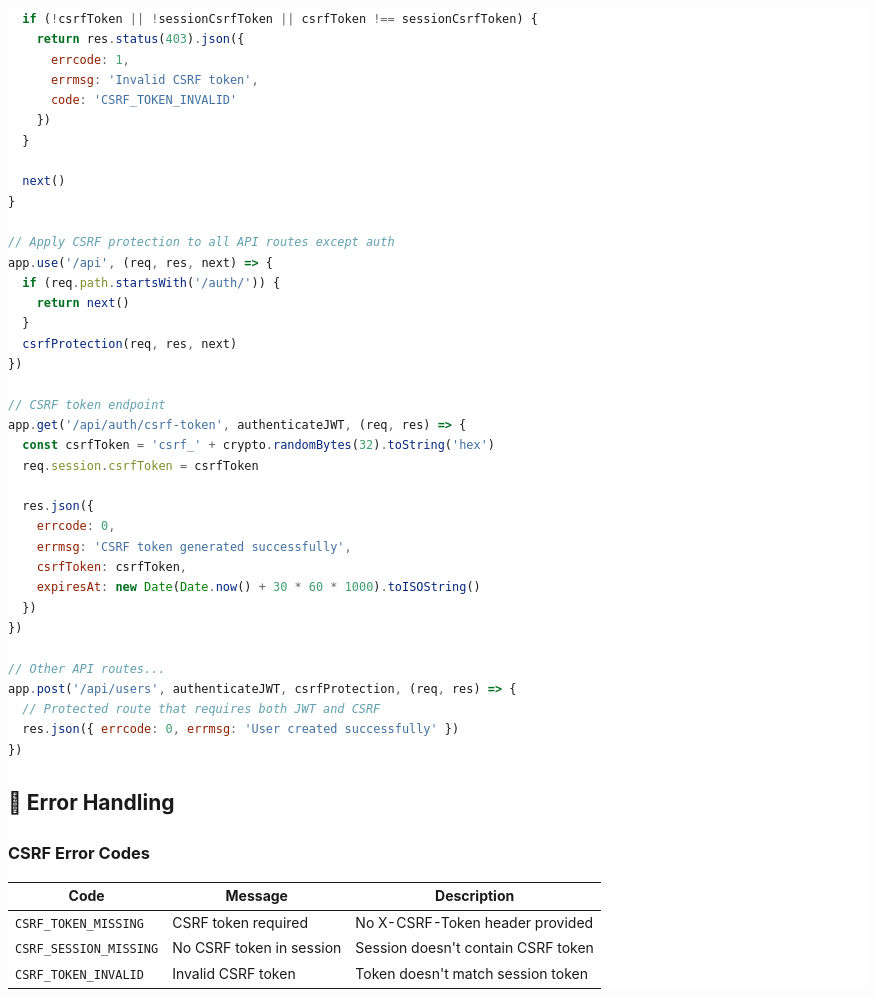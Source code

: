```javascript
  if (!csrfToken || !sessionCsrfToken || csrfToken !== sessionCsrfToken) {
    return res.status(403).json({
      errcode: 1,
      errmsg: 'Invalid CSRF token',
      code: 'CSRF_TOKEN_INVALID'
    })
  }

  next()
}

// Apply CSRF protection to all API routes except auth
app.use('/api', (req, res, next) => {
  if (req.path.startsWith('/auth/')) {
    return next()
  }
  csrfProtection(req, res, next)
})

// CSRF token endpoint
app.get('/api/auth/csrf-token', authenticateJWT, (req, res) => {
  const csrfToken = 'csrf_' + crypto.randomBytes(32).toString('hex')
  req.session.csrfToken = csrfToken
  
  res.json({
    errcode: 0,
    errmsg: 'CSRF token generated successfully',
    csrfToken: csrfToken,
    expiresAt: new Date(Date.now() + 30 * 60 * 1000).toISOString()
  })
})

// Other API routes...
app.post('/api/users', authenticateJWT, csrfProtection, (req, res) => {
  // Protected route that requires both JWT and CSRF
  res.json({ errcode: 0, errmsg: 'User created successfully' })
})
```

## 🚨 Error Handling

### **CSRF Error Codes**

| Code | Message | Description |
|------|---------|-------------|
| `CSRF_TOKEN_MISSING` | CSRF token required | No X-CSRF-Token header provided |
| `CSRF_SESSION_MISSING` | No CSRF token in session | Session doesn't contain CSRF token |
| `CSRF_TOKEN_INVALID` | Invalid CSRF token | Token doesn't match session token |
